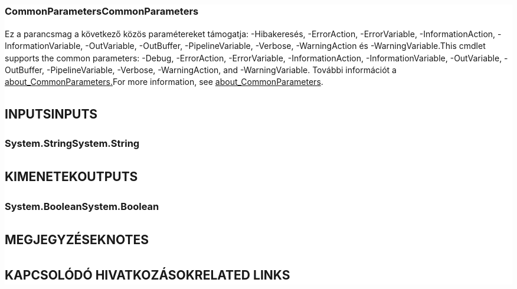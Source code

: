 ### <span data-ttu-id="8c16f-137">CommonParameters</span><span class="sxs-lookup"><span data-stu-id="8c16f-137">CommonParameters</span></span>
<span data-ttu-id="8c16f-138">Ez a parancsmag a következő közös paramétereket támogatja: -Hibakeresés, -ErrorAction, -ErrorVariable, -InformationAction, -InformationVariable, -OutVariable, -OutBuffer, -PipelineVariable, -Verbose, -WarningAction és -WarningVariable.</span><span class="sxs-lookup"><span data-stu-id="8c16f-138">This cmdlet supports the common parameters: -Debug, -ErrorAction, -ErrorVariable, -InformationAction, -InformationVariable, -OutVariable, -OutBuffer, -PipelineVariable, -Verbose, -WarningAction, and -WarningVariable.</span></span> <span data-ttu-id="8c16f-139">További információt a [about_CommonParameters.](http://go.microsoft.com/fwlink/?LinkID=113216)</span><span class="sxs-lookup"><span data-stu-id="8c16f-139">For more information, see [about_CommonParameters](http://go.microsoft.com/fwlink/?LinkID=113216).</span></span>

## <span data-ttu-id="8c16f-140">INPUTS</span><span class="sxs-lookup"><span data-stu-id="8c16f-140">INPUTS</span></span>

### <span data-ttu-id="8c16f-141">System.String</span><span class="sxs-lookup"><span data-stu-id="8c16f-141">System.String</span></span>

## <span data-ttu-id="8c16f-142">KIMENETEK</span><span class="sxs-lookup"><span data-stu-id="8c16f-142">OUTPUTS</span></span>

### <span data-ttu-id="8c16f-143">System.Boolean</span><span class="sxs-lookup"><span data-stu-id="8c16f-143">System.Boolean</span></span>

## <span data-ttu-id="8c16f-144">MEGJEGYZÉSEK</span><span class="sxs-lookup"><span data-stu-id="8c16f-144">NOTES</span></span>

## <span data-ttu-id="8c16f-145">KAPCSOLÓDÓ HIVATKOZÁSOK</span><span class="sxs-lookup"><span data-stu-id="8c16f-145">RELATED LINKS</span></span>
